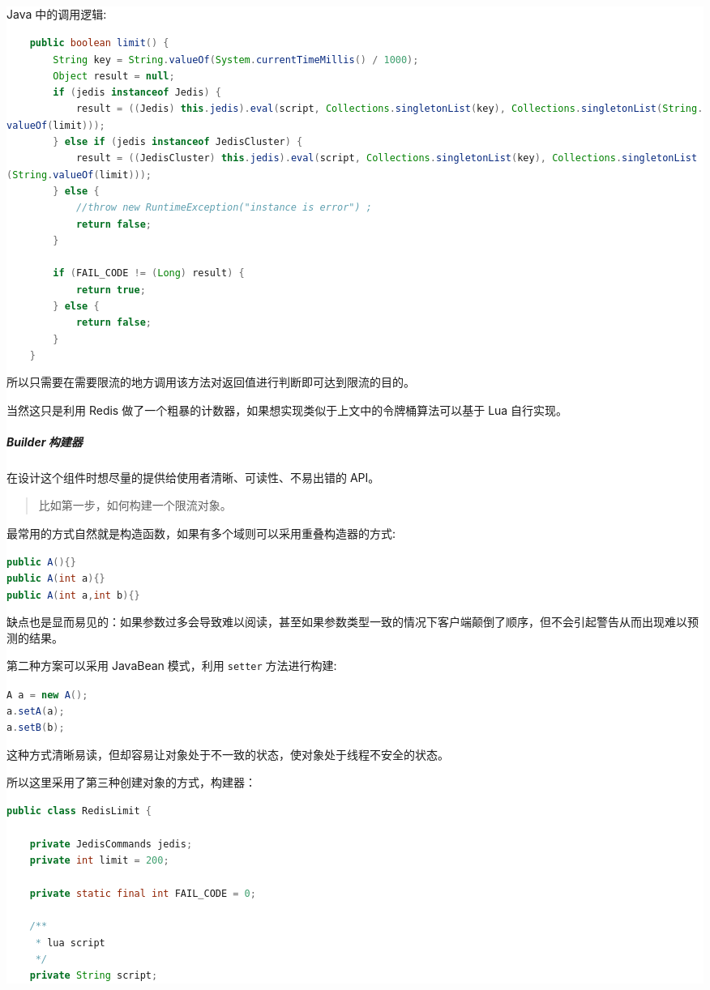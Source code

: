 Java 中的调用逻辑:

```java
    public boolean limit() {
        String key = String.valueOf(System.currentTimeMillis() / 1000);
        Object result = null;
        if (jedis instanceof Jedis) {
            result = ((Jedis) this.jedis).eval(script, Collections.singletonList(key), Collections.singletonList(String.valueOf(limit)));
        } else if (jedis instanceof JedisCluster) {
            result = ((JedisCluster) this.jedis).eval(script, Collections.singletonList(key), Collections.singletonList(String.valueOf(limit)));
        } else {
            //throw new RuntimeException("instance is error") ;
            return false;
        }

        if (FAIL_CODE != (Long) result) {
            return true;
        } else {
            return false;
        }
    }
```

所以只需要在需要限流的地方调用该方法对返回值进行判断即可达到限流的目的。

当然这只是利用 Redis 做了一个粗暴的计数器，如果想实现类似于上文中的令牌桶算法可以基于 Lua 自行实现。


##### Builder 构建器

在设计这个组件时想尽量的提供给使用者清晰、可读性、不易出错的 API。

> 比如第一步，如何构建一个限流对象。

最常用的方式自然就是构造函数，如果有多个域则可以采用重叠构造器的方式:

```java
public A(){}
public A(int a){}
public A(int a,int b){}
```

缺点也是显而易见的：如果参数过多会导致难以阅读，甚至如果参数类型一致的情况下客户端颠倒了顺序，但不会引起警告从而出现难以预测的结果。

第二种方案可以采用 JavaBean 模式，利用 `setter` 方法进行构建:

```java
A a = new A();
a.setA(a);
a.setB(b);
```

这种方式清晰易读，但却容易让对象处于不一致的状态，使对象处于线程不安全的状态。

所以这里采用了第三种创建对象的方式，构建器：

```java
public class RedisLimit {

    private JedisCommands jedis;
    private int limit = 200;

    private static final int FAIL_CODE = 0;

    /**
     * lua script
     */
    private String script;

```
